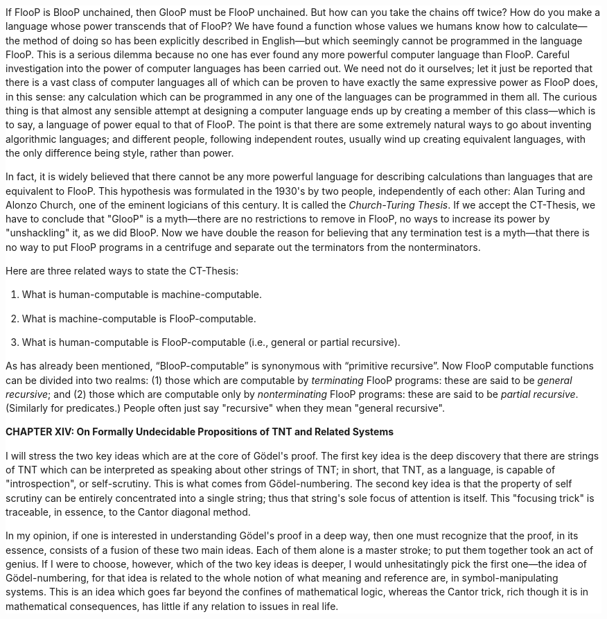 If FlooP is BlooP unchained, then GlooP must be FlooP unchained. But how can you take the chains off twice? How do you make a language whose power transcends that of FlooP? We have found a function whose values we humans know how to calculate—the method of doing so has been explicitly described in English—but which seemingly cannot be programmed in the language FlooP. This is a serious dilemma because no one has ever found any more powerful computer
language than FlooP. Careful investigation into the power of computer languages has been carried out. We need not do it ourselves; let it just be reported that there is a vast class of computer languages all of which can be proven to have exactly the same expressive power as FlooP does, in this sense: any calculation which can be programmed in any one of the languages can be programmed in them all. The curious thing is that almost any sensible attempt at designing a computer language ends up by creating a member of this class—which is to say, a language of power equal to that of FlooP. The point is that there are some extremely natural ways to go about inventing algorithmic languages; and different people, following independent routes, usually wind up creating equivalent languages, with the only difference being style, rather than power.

In fact, it is widely believed that there cannot be any more powerful language for describing calculations than languages that are equivalent to FlooP. This hypothesis was formulated in the 1930's by two people, independently of each other: Alan Turing and Alonzo Church, one of the eminent logicians of this century. It is called the _Church-Turing Thesis_. If we accept the CT-Thesis, we have to conclude that "GlooP" is a myth—there are no restrictions to remove in FlooP, no ways to increase its power by "unshackling" it, as we did BlooP. Now we have double the reason for believing that any termination test is a myth—that there is no way to put FlooP programs in a centrifuge and separate out the terminators from the nonterminators.

Here are three related ways to state the CT-Thesis:

1. What is human-computable is machine-computable.

2. What is machine-computable is FlooP-computable.

3. What is human-computable is FlooP-computable (i.e., general or partial recursive).

As has already been mentioned, “BlooP-computable” is synonymous with “primitive recursive”. Now FlooP computable functions can be divided into two realms: (1) those which are computable by _terminating_ FlooP programs: these are said to be _general recursive_; and (2) those which are computable only by _nonterminating_ FlooP programs: these are said to be _partial recursive_. (Similarly for predicates.) People often just say "recursive" when they mean "general recursive".

**CHAPTER XIV: On Formally Undecidable Propositions of TNT and Related Systems**

I will stress the two key ideas which are at the core of Gödel's proof. The first key idea is the deep discovery that there are strings of TNT which can be
interpreted as speaking about other strings of TNT; in short, that TNT, as a language, is capable of "introspection", or self-scrutiny. This is what comes from Gödel-numbering. The second key idea is that the property of self scrutiny can be entirely concentrated into a single string; thus that string's sole focus of attention is itself. This "focusing trick" is traceable, in essence, to the Cantor diagonal method.

In my opinion, if one is interested in understanding Gödel's proof in a deep way, then one must recognize that the proof, in its essence, consists of a fusion of these two main ideas. Each of them alone is a master stroke; to put them together took an act of genius. If I were to choose, however, which of the two key ideas is deeper, I would unhesitatingly pick the first one—the idea of Gödel-numbering, for that idea is related to the whole notion of what meaning and reference are, in symbol-manipulating systems. This is an idea which goes far beyond the confines of mathematical logic, whereas the Cantor trick, rich though it is in mathematical consequences, has little if any relation to issues in real life.
